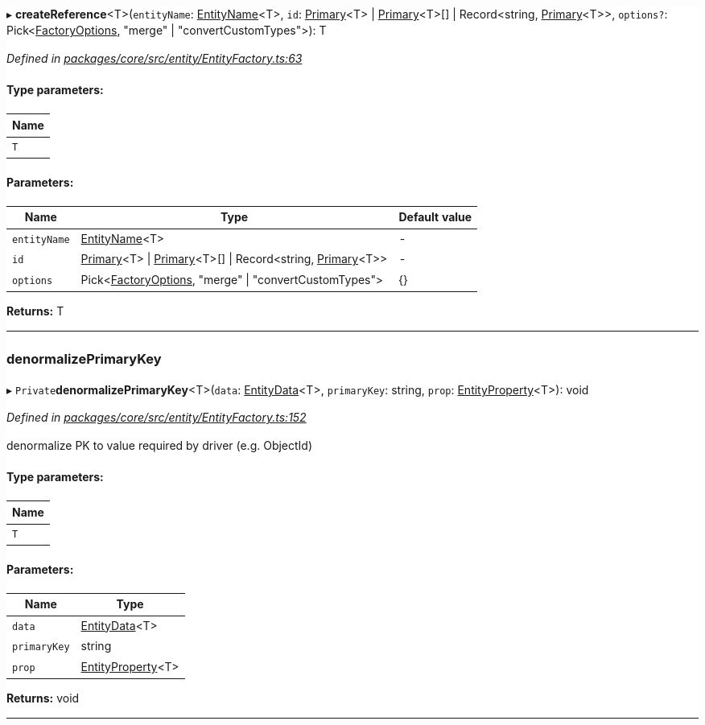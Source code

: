 ▸ **createReference**&#60;T>(`entityName`: [EntityName](../globals.md#entityname)&#60;T>, `id`: [Primary](../globals.md#primary)&#60;T> \| [Primary](../globals.md#primary)&#60;T>[] \| Record&#60;string, [Primary](../globals.md#primary)&#60;T>>, `options?`: Pick&#60;[FactoryOptions](../interfaces/factoryoptions.md), &#34;merge&#34; \| &#34;convertCustomTypes&#34;>): T

*Defined in [packages/core/src/entity/EntityFactory.ts:63](https://github.com/mikro-orm/mikro-orm/blob/d945b8a11/packages/core/src/entity/EntityFactory.ts#L63)*

#### Type parameters:

Name |
------ |
`T` |

#### Parameters:

Name | Type | Default value |
------ | ------ | ------ |
`entityName` | [EntityName](../globals.md#entityname)&#60;T> | - |
`id` | [Primary](../globals.md#primary)&#60;T> \| [Primary](../globals.md#primary)&#60;T>[] \| Record&#60;string, [Primary](../globals.md#primary)&#60;T>> | - |
`options` | Pick&#60;[FactoryOptions](../interfaces/factoryoptions.md), &#34;merge&#34; \| &#34;convertCustomTypes&#34;> | {} |

**Returns:** T

___

### denormalizePrimaryKey

▸ `Private`**denormalizePrimaryKey**&#60;T>(`data`: [EntityData](../globals.md#entitydata)&#60;T>, `primaryKey`: string, `prop`: [EntityProperty](../interfaces/entityproperty.md)&#60;T>): void

*Defined in [packages/core/src/entity/EntityFactory.ts:152](https://github.com/mikro-orm/mikro-orm/blob/d945b8a11/packages/core/src/entity/EntityFactory.ts#L152)*

denormalize PK to value required by driver (e.g. ObjectId)

#### Type parameters:

Name |
------ |
`T` |

#### Parameters:

Name | Type |
------ | ------ |
`data` | [EntityData](../globals.md#entitydata)&#60;T> |
`primaryKey` | string |
`prop` | [EntityProperty](../interfaces/entityproperty.md)&#60;T> |

**Returns:** void

___

